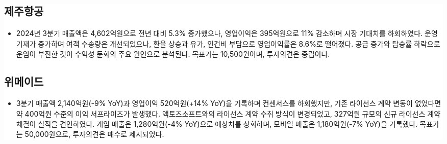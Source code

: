 ## 제주항공
- 2024년 3분기 매출액은 4,602억원으로 전년 대비 5.3% 증가했으나, 영업이익은 395억원으로 11% 감소하며 시장 기대치를 하회하였다. 운영 기재가 증가하며 여객 수송량은 개선되었으나, 환율 상승과 유가, 인건비 부담으로 영업이익률은 8.6%로 떨어졌다. 공급 증가와 탑승률 하락으로 운임이 부진한 것이 수익성 둔화의 주요 원인으로 분석된다. 목표가는 10,500원이며, 투자의견은 중립이다.
## 위메이드
- 3분기 매출액 2,140억원(-9% YoY)과 영업이익 520억원(+14% YoY)을 기록하며 컨센서스를 하회했지만, 기존 라이선스 계약 변동이 없었다면 약 400억원 수준의 이익 서프라이즈가 발생했다. 액토즈소프트와의 라이선스 계약 수취 방식이 변경되었고, 327억원 규모의 신규 라이선스 계약 체결이 실적을 견인하였다. 게임 매출은 1,280억원(-4% YoY)으로 예상치를 상회하며, 모바일 매출은 1,180억원(-7% YoY)을 기록했다. 목표가는 50,000원으로, 투자의견은 매수로 제시되었다.